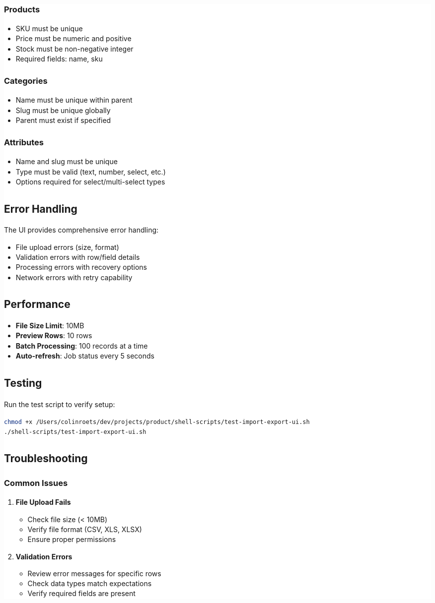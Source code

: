 ### Products
- SKU must be unique
- Price must be numeric and positive
- Stock must be non-negative integer
- Required fields: name, sku

### Categories
- Name must be unique within parent
- Slug must be unique globally
- Parent must exist if specified

### Attributes
- Name and slug must be unique
- Type must be valid (text, number, select, etc.)
- Options required for select/multi-select types

## Error Handling

The UI provides comprehensive error handling:
- File upload errors (size, format)
- Validation errors with row/field details
- Processing errors with recovery options
- Network errors with retry capability

## Performance

- **File Size Limit**: 10MB
- **Preview Rows**: 10 rows
- **Batch Processing**: 100 records at a time
- **Auto-refresh**: Job status every 5 seconds

## Testing

Run the test script to verify setup:
```bash
chmod +x /Users/colinroets/dev/projects/product/shell-scripts/test-import-export-ui.sh
./shell-scripts/test-import-export-ui.sh
```

## Troubleshooting

### Common Issues

1. **File Upload Fails**
   - Check file size (< 10MB)
   - Verify file format (CSV, XLS, XLSX)
   - Ensure proper permissions

2. **Validation Errors**
   - Review error messages for specific rows
   - Check data types match expectations
   - Verify required fields are present
